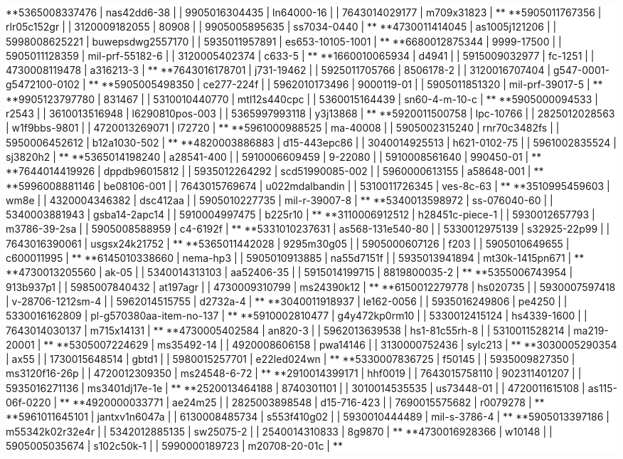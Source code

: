 **5365008337476 | nas42dd6-38 |  | 9905016304435 | ln64000-16 |  | 7643014029177 | m709x31823 | **    **5905011767356 | rlr05c152gr |  | 3120009182055 | 80908 |  | 9905005895635 | ss7034-0440 | **    **4730011414045 | as1005j121206 |  | 5998008625221 | buwepsdwg2557170 |  | 5935011957891 | es653-10105-1001 | **    **6680012875344 | 9999-17500 |  | 5905011128359 | mil-prf-55182-6 |  | 3120005402374 | c633-5 | **    **1660010065934 | d4941 |  | 5915009032977 | fc-1251 |  | 4730008119478 | a316213-3 | **    **7643016178701 | j731-19462 |  | 5925011705766 | 8506178-2 |  | 3120016707404 | g547-0001-g5472100-0102 | **
**5905005498350 | ce277-224f |  | 5962010173496 | 9000119-01 |  | 5905011851320 | mil-prf-39017-5 | **    **9905123797780 | 831467 |  | 5310010440770 | mtl12s440cpc |  | 5360015164439 | sn60-4-m-10-c | **    **5905000094533 | r2543 |  | 3610013516948 | l6290810pos-003 |  | 5365997993118 | y3j13868 | **    **5920011500758 | lpc-10766 |  | 2825012028563 | w1f9bbs-9801 |  | 4720013269071 | l72720 | **    **5961000988525 | ma-40008 |  | 5905002315240 | rnr70c3482fs |  | 5950006452612 | b12a1030-502 | **    **4820003886883 | d15-443epc86 |  | 3040014925513 | h621-0102-75 |  | 5961002835524 | sj3820h2 | **
**5365014198240 | a28541-400 |  | 5910006609459 | 9-22080 |  | 5910008561640 | 990450-01 | **    **7644014419926 | dppdb96015812 |  | 5935012264292 | scd51990085-002 |  | 5960000613155 | a58648-001 | **    **5996008881146 | be08106-001 |  | 7643015769674 | u022mdalbandin |  | 5310011726345 | ves-8c-63 | **    **3510995459603 | wm8e |  | 4320004346382 | dsc412aa |  | 5905010227735 | mil-r-39007-8 | **    **5340013598972 | ss-076040-60 |  | 5340003881943 | gsba14-2apc14 |  | 5910004997475 | b225r10 | **    **3110006912512 | h28451c-piece-1 |  | 5930012657793 | m3786-39-2sa |  | 5905008588959 | c4-6192f | **
**5331010237631 | as568-131e540-80 |  | 5330012975139 | s32925-22p99 |  | 7643016390061 | usgsx24k21752 | **    **5365011442028 | 9295m30g05 |  | 5905000607126 | f203 |  | 5905010649655 | c600011995 | **    **6145010338660 | nema-hp3 |  | 5905010913885 | na55d7151f |  | 5935013941894 | mt30k-1415pn671 | **    **4730013205560 | ak-05 |  | 5340014313103 | aa52406-35 |  | 5915014199715 | 8819800035-2 | **    **5355006743954 | 913b937p1 |  | 5985007840432 | at197agr |  | 4730009310799 | ms24390k12 | **    **6150012279778 | hs020735 |  | 5930007597418 | v-28706-1212sm-4 |  | 5962014515755 | d2732a-4 | **
**3040011918937 | le162-0056 |  | 5935016249806 | pe4250 |  | 5330016162809 | pl-g570380aa-item-no-137 | **    **5910002810477 | g4y472kp0rm10 |  | 5330012415124 | hs4339-1600 |  | 7643014030137 | m715x14131 | **    **4730005402584 | an820-3 |  | 5962013639538 | hs1-81c55rh-8 |  | 5310011528214 | ma219-20001 | **    **5305007224629 | ms35492-14 |  | 4920008606158 | pwa14146 |  | 3130000752436 | sylc213 | **    **3030005290354 | ax55 |  | 1730015648514 | gbtd1 |  | 5980015257701 | e22led024wn | **    **5330007836725 | f50145 |  | 5935009827350 | ms3120f16-26p |  | 4720012309350 | ms24548-6-72 | **
**2910014399171 | hhf0019 |  | 7643015758110 | 902311401207 |  | 5935016271136 | ms3401dj17e-1e | **    **2520013464188 | 8740301101 |  | 3010014535535 | us73448-01 |  | 4720011615108 | as115-06f-0220 | **    **4920000033771 | ae24m25 |  | 2825003898548 | d15-716-423 |  | 7690015575682 | r0079278 | **    **5961011645101 | jantxv1n6047a |  | 6130008485734 | s553f410g02 |  | 5930010444489 | mil-s-3786-4 | **    **5905013397186 | m55342k02r32e4r |  | 5342012885135 | sw25075-2 |  | 2540014310833 | 8g9870 | **    **4730016928366 | w10148 |  | 5905005035674 | s102c50k-1 |  | 5990000189723 | m20708-20-01c | **
